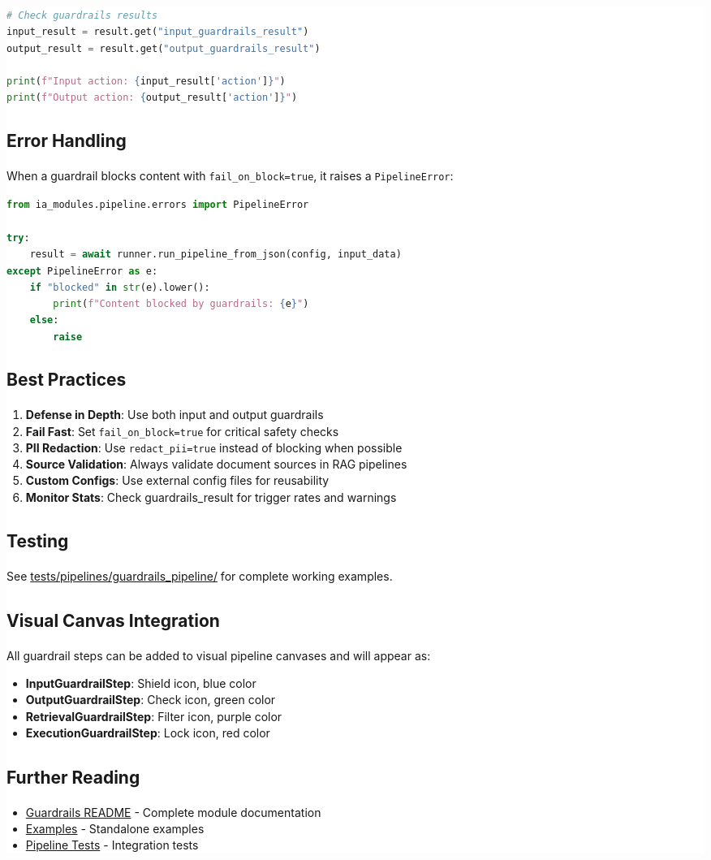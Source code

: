 ```python
# Check guardrails results
input_result = result.get("input_guardrails_result")
output_result = result.get("output_guardrails_result")

print(f"Input action: {input_result['action']}")
print(f"Output action: {output_result['action']}")
```

## Error Handling

When a guardrail blocks content with `fail_on_block=true`, it raises a `PipelineError`:

```python
from ia_modules.pipeline.errors import PipelineError

try:
    result = await runner.run_pipeline_from_json(config, input_data)
except PipelineError as e:
    if "blocked" in str(e).lower():
        print(f"Content blocked by guardrails: {e}")
    else:
        raise
```

## Best Practices

1. **Defense in Depth**: Use both input and output guardrails
2. **Fail Fast**: Set `fail_on_block=true` for critical safety checks
3. **PII Redaction**: Use `redact_pii=true` instead of blocking when possible
4. **Source Validation**: Always validate document sources in RAG pipelines
5. **Custom Configs**: Use external config files for reusability
6. **Monitor Stats**: Check guardrails_result for trigger rates and warnings

## Testing

See [tests/pipelines/guardrails_pipeline/](../tests/pipelines/guardrails_pipeline/) for complete working examples.

## Visual Canvas Integration

All guardrail steps can be added to visual pipeline canvases and will appear as:

- **InputGuardrailStep**: Shield icon, blue color
- **OutputGuardrailStep**: Check icon, green color
- **RetrievalGuardrailStep**: Filter icon, purple color
- **ExecutionGuardrailStep**: Lock icon, red color

## Further Reading

- [Guardrails README](README.md) - Complete module documentation
- [Examples](../examples/) - Standalone examples
- [Pipeline Tests](../tests/pipelines/guardrails_pipeline/) - Integration tests
